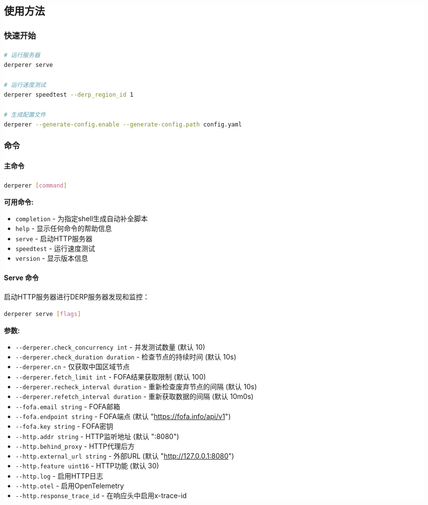## 使用方法

### 快速开始

```bash
# 运行服务器
derperer serve

# 运行速度测试
derperer speedtest --derp_region_id 1

# 生成配置文件
derperer --generate-config.enable --generate-config.path config.yaml
```

### 命令

#### 主命令

```bash
derperer [command]
```

**可用命令:**
- `completion` - 为指定shell生成自动补全脚本
- `help` - 显示任何命令的帮助信息
- `serve` - 启动HTTP服务器
- `speedtest` - 运行速度测试
- `version` - 显示版本信息

#### Serve 命令

启动HTTP服务器进行DERP服务器发现和监控：

```bash
derperer serve [flags]
```

**参数:**
- `--derperer.check_concurrency int` - 并发测试数量 (默认 10)
- `--derperer.check_duration duration` - 检查节点的持续时间 (默认 10s)
- `--derperer.cn` - 仅获取中国区域节点
- `--derperer.fetch_limit int` - FOFA结果获取限制 (默认 100)
- `--derperer.recheck_interval duration` - 重新检查废弃节点的间隔 (默认 10s)
- `--derperer.refetch_interval duration` - 重新获取数据的间隔 (默认 10m0s)
- `--fofa.email string` - FOFA邮箱
- `--fofa.endpoint string` - FOFA端点 (默认 "https://fofa.info/api/v1")
- `--fofa.key string` - FOFA密钥
- `--http.addr string` - HTTP监听地址 (默认 ":8080")
- `--http.behind_proxy` - HTTP代理后方
- `--http.external_url string` - 外部URL (默认 "http://127.0.0.1:8080")
- `--http.feature uint16` - HTTP功能 (默认 30)
- `--http.log` - 启用HTTP日志
- `--http.otel` - 启用OpenTelemetry
- `--http.response_trace_id` - 在响应头中启用x-trace-id
